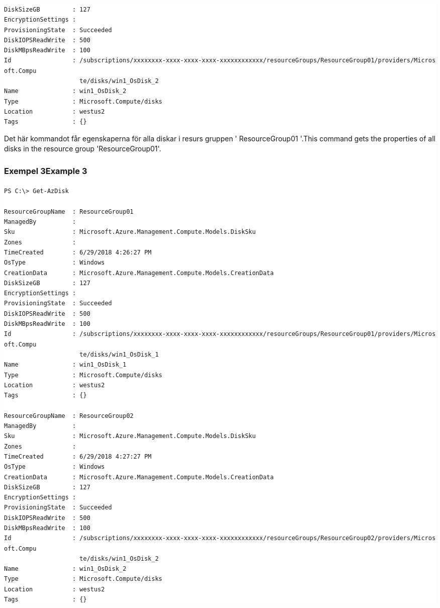 ```
DiskSizeGB         : 127
EncryptionSettings :
ProvisioningState  : Succeeded
DiskIOPSReadWrite  : 500
DiskMBpsReadWrite  : 100
Id                 : /subscriptions/xxxxxxxx-xxxx-xxxx-xxxx-xxxxxxxxxxxx/resourceGroups/ResourceGroup01/providers/Microsoft.Compu
                     te/disks/win1_OsDisk_2
Name               : win1_OsDisk_2
Type               : Microsoft.Compute/disks
Location           : westus2
Tags               : {}
```

<span data-ttu-id="80616-111">Det här kommandot får egenskaperna för alla diskar i resurs gruppen ' ResourceGroup01 '.</span><span class="sxs-lookup"><span data-stu-id="80616-111">This command gets the properties of all disks in the resource group 'ResourceGroup01'.</span></span>

### <span data-ttu-id="80616-112">Exempel 3</span><span class="sxs-lookup"><span data-stu-id="80616-112">Example 3</span></span>
```
PS C:\> Get-AzDisk

ResourceGroupName  : ResourceGroup01
ManagedBy          :
Sku                : Microsoft.Azure.Management.Compute.Models.DiskSku
Zones              :
TimeCreated        : 6/29/2018 4:26:27 PM
OsType             : Windows
CreationData       : Microsoft.Azure.Management.Compute.Models.CreationData
DiskSizeGB         : 127
EncryptionSettings :
ProvisioningState  : Succeeded
DiskIOPSReadWrite  : 500
DiskMBpsReadWrite  : 100
Id                 : /subscriptions/xxxxxxxx-xxxx-xxxx-xxxx-xxxxxxxxxxxx/resourceGroups/ResourceGroup01/providers/Microsoft.Compu
                     te/disks/win1_OsDisk_1
Name               : win1_OsDisk_1
Type               : Microsoft.Compute/disks
Location           : westus2
Tags               : {}

ResourceGroupName  : ResourceGroup02
ManagedBy          :
Sku                : Microsoft.Azure.Management.Compute.Models.DiskSku
Zones              :
TimeCreated        : 6/29/2018 4:27:27 PM
OsType             : Windows
CreationData       : Microsoft.Azure.Management.Compute.Models.CreationData
DiskSizeGB         : 127
EncryptionSettings :
ProvisioningState  : Succeeded
DiskIOPSReadWrite  : 500
DiskMBpsReadWrite  : 100
Id                 : /subscriptions/xxxxxxxx-xxxx-xxxx-xxxx-xxxxxxxxxxxx/resourceGroups/ResourceGroup02/providers/Microsoft.Compu
                     te/disks/win1_OsDisk_2
Name               : win1_OsDisk_2
Type               : Microsoft.Compute/disks
Location           : westus2
Tags               : {}
```